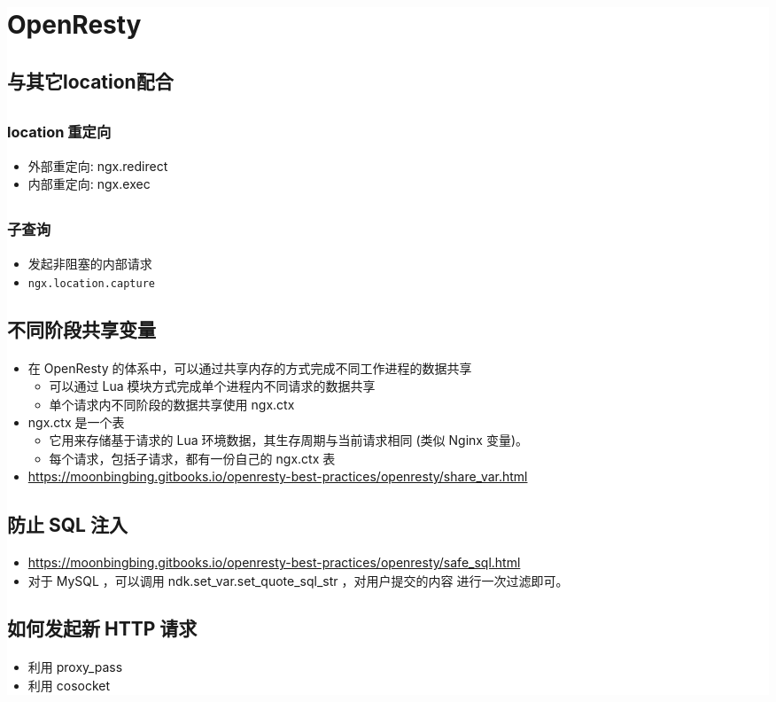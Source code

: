 <h2 id="34d3b17eb545626b3da04f656b32dba5"></h2>


# OpenResty

<h2 id="4a0d753d1874716bf3a5312c9fb40a78"></h2>


## 与其它location配合

<h2 id="1f782bbcb0f358140e9b846159cc0c40"></h2>


### location 重定向

 - 外部重定向:  ngx.redirect
 - 内部重定向:  ngx.exec

<h2 id="98250245cb03144174da323894914f76"></h2>


### 子查询
    
 - 发起非阻塞的内部请求
 - `ngx.location.capture`



<h2 id="77e016da9947e8d99f14987047d01f56"></h2>


## 不同阶段共享变量

 - 在 OpenResty 的体系中，可以通过共享内存的方式完成不同工作进程的数据共享
    - 可以通过 Lua 模块方式完成单个进程内不同请求的数据共享
    - 单个请求内不同阶段的数据共享使用  ngx.ctx 
 - ngx.ctx 是一个表
    - 它用来存储基于请求的 Lua 环境数据，其生存周期与当前请求相同 (类似 Nginx 变量)。
    - 每个请求，包括子请求，都有一份自己的 ngx.ctx 表
 - https://moonbingbing.gitbooks.io/openresty-best-practices/openresty/share_var.html


<h2 id="f96743151321aae02f6c3d2c0f24ca6d"></h2>


## 防止 SQL 注入

 - https://moonbingbing.gitbooks.io/openresty-best-practices/openresty/safe_sql.html
 - 对于 MySQL ，可以调用 ndk.set_var.set_quote_sql_str ，对用户提交的内容 进行一次过滤即可。

<h2 id="042d5977081f357a19a120018ae11d33"></h2>


## 如何发起新 HTTP 请求

 - 利用 proxy_pass
 - 利用 cosocket
